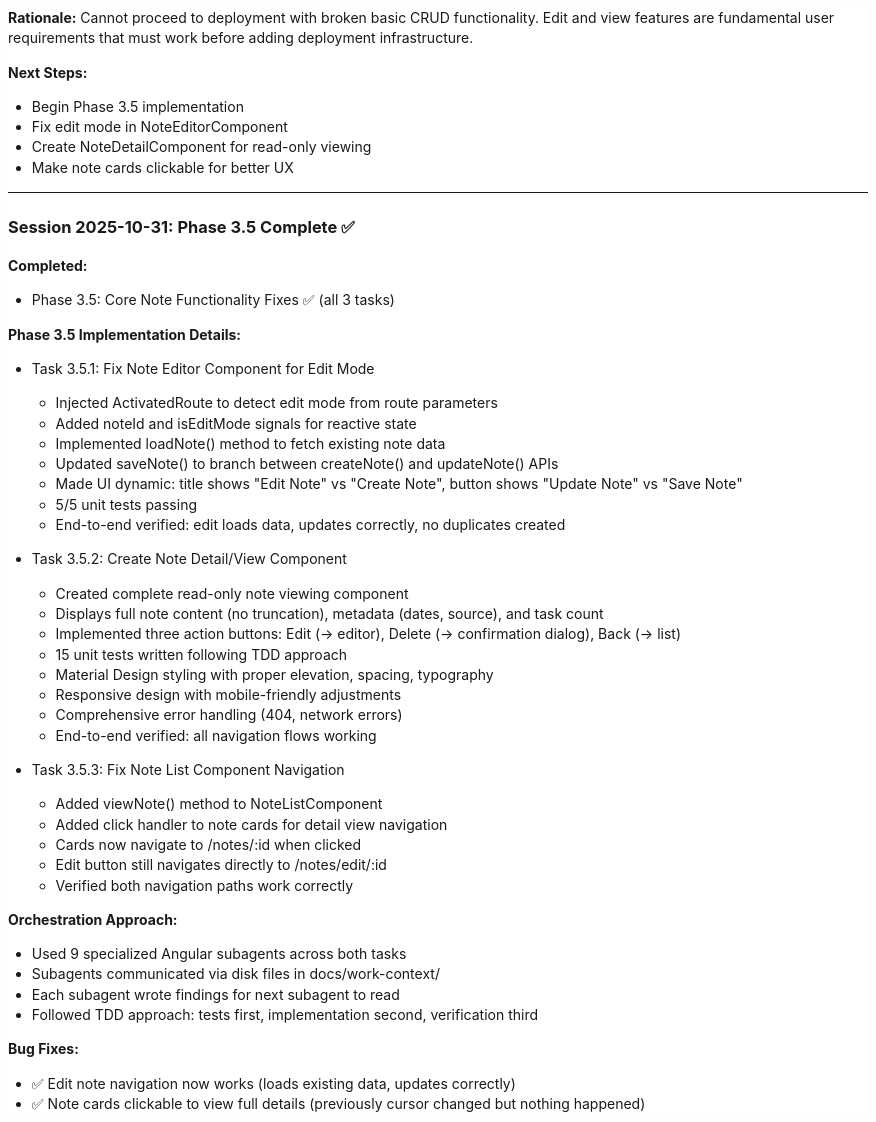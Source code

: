 **Rationale:**
Cannot proceed to deployment with broken basic CRUD functionality. Edit and view features are fundamental user requirements that must work before adding deployment infrastructure.

**Next Steps:**
- Begin Phase 3.5 implementation
- Fix edit mode in NoteEditorComponent
- Create NoteDetailComponent for read-only viewing
- Make note cards clickable for better UX

---

### Session 2025-10-31: Phase 3.5 Complete ✅

**Completed:**
- Phase 3.5: Core Note Functionality Fixes ✅ (all 3 tasks)

**Phase 3.5 Implementation Details:**
- Task 3.5.1: Fix Note Editor Component for Edit Mode
  - Injected ActivatedRoute to detect edit mode from route parameters
  - Added noteId and isEditMode signals for reactive state
  - Implemented loadNote() method to fetch existing note data
  - Updated saveNote() to branch between createNote() and updateNote() APIs
  - Made UI dynamic: title shows "Edit Note" vs "Create Note", button shows "Update Note" vs "Save Note"
  - 5/5 unit tests passing
  - End-to-end verified: edit loads data, updates correctly, no duplicates created

- Task 3.5.2: Create Note Detail/View Component
  - Created complete read-only note viewing component
  - Displays full note content (no truncation), metadata (dates, source), and task count
  - Implemented three action buttons: Edit (→ editor), Delete (→ confirmation dialog), Back (→ list)
  - 15 unit tests written following TDD approach
  - Material Design styling with proper elevation, spacing, typography
  - Responsive design with mobile-friendly adjustments
  - Comprehensive error handling (404, network errors)
  - End-to-end verified: all navigation flows working

- Task 3.5.3: Fix Note List Component Navigation
  - Added viewNote() method to NoteListComponent
  - Added click handler to note cards for detail view navigation
  - Cards now navigate to /notes/:id when clicked
  - Edit button still navigates directly to /notes/edit/:id
  - Verified both navigation paths work correctly

**Orchestration Approach:**
- Used 9 specialized Angular subagents across both tasks
- Subagents communicated via disk files in docs/work-context/
- Each subagent wrote findings for next subagent to read
- Followed TDD approach: tests first, implementation second, verification third

**Bug Fixes:**
- ✅ Edit note navigation now works (loads existing data, updates correctly)
- ✅ Note cards clickable to view full details (previously cursor changed but nothing happened)
